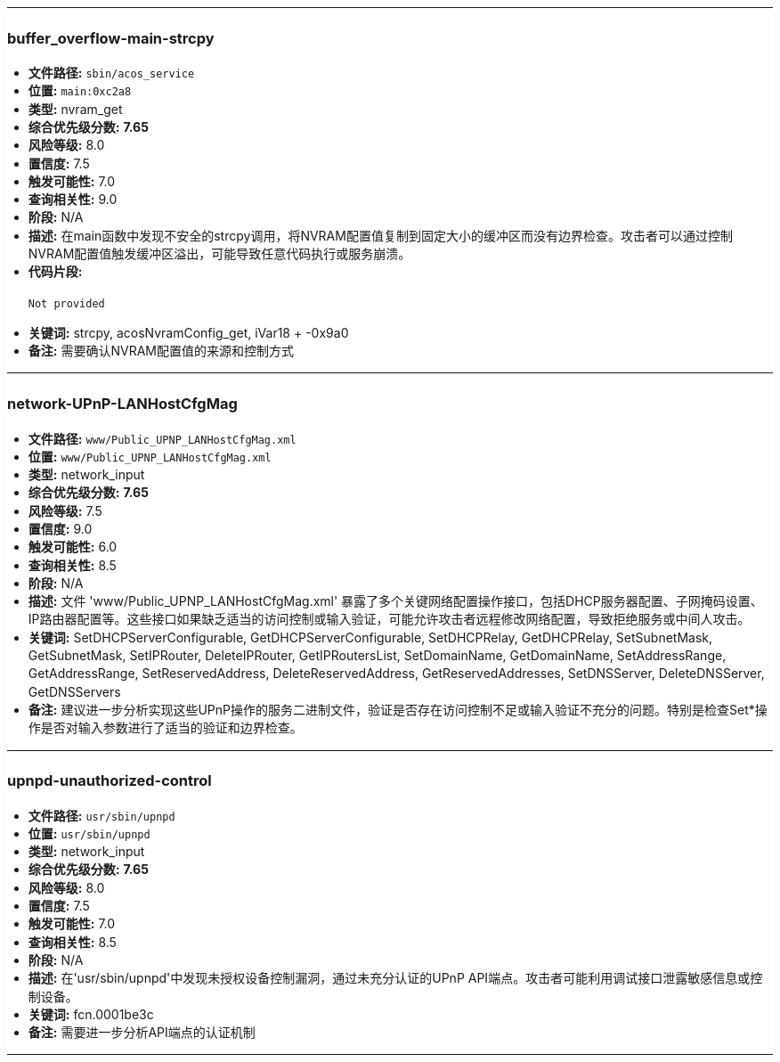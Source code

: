 
---
### buffer_overflow-main-strcpy

- **文件路径:** `sbin/acos_service`
- **位置:** `main:0xc2a8`
- **类型:** nvram_get
- **综合优先级分数:** **7.65**
- **风险等级:** 8.0
- **置信度:** 7.5
- **触发可能性:** 7.0
- **查询相关性:** 9.0
- **阶段:** N/A
- **描述:** 在main函数中发现不安全的strcpy调用，将NVRAM配置值复制到固定大小的缓冲区而没有边界检查。攻击者可以通过控制NVRAM配置值触发缓冲区溢出，可能导致任意代码执行或服务崩溃。
- **代码片段:**
  ```
  Not provided
  ```
- **关键词:** strcpy, acosNvramConfig_get, iVar18 + -0x9a0
- **备注:** 需要确认NVRAM配置值的来源和控制方式

---
### network-UPnP-LANHostCfgMag

- **文件路径:** `www/Public_UPNP_LANHostCfgMag.xml`
- **位置:** `www/Public_UPNP_LANHostCfgMag.xml`
- **类型:** network_input
- **综合优先级分数:** **7.65**
- **风险等级:** 7.5
- **置信度:** 9.0
- **触发可能性:** 6.0
- **查询相关性:** 8.5
- **阶段:** N/A
- **描述:** 文件 'www/Public_UPNP_LANHostCfgMag.xml' 暴露了多个关键网络配置操作接口，包括DHCP服务器配置、子网掩码设置、IP路由器配置等。这些接口如果缺乏适当的访问控制或输入验证，可能允许攻击者远程修改网络配置，导致拒绝服务或中间人攻击。
- **关键词:** SetDHCPServerConfigurable, GetDHCPServerConfigurable, SetDHCPRelay, GetDHCPRelay, SetSubnetMask, GetSubnetMask, SetIPRouter, DeleteIPRouter, GetIPRoutersList, SetDomainName, GetDomainName, SetAddressRange, GetAddressRange, SetReservedAddress, DeleteReservedAddress, GetReservedAddresses, SetDNSServer, DeleteDNSServer, GetDNSServers
- **备注:** 建议进一步分析实现这些UPnP操作的服务二进制文件，验证是否存在访问控制不足或输入验证不充分的问题。特别是检查Set*操作是否对输入参数进行了适当的验证和边界检查。

---
### upnpd-unauthorized-control

- **文件路径:** `usr/sbin/upnpd`
- **位置:** `usr/sbin/upnpd`
- **类型:** network_input
- **综合优先级分数:** **7.65**
- **风险等级:** 8.0
- **置信度:** 7.5
- **触发可能性:** 7.0
- **查询相关性:** 8.5
- **阶段:** N/A
- **描述:** 在'usr/sbin/upnpd'中发现未授权设备控制漏洞，通过未充分认证的UPnP API端点。攻击者可能利用调试接口泄露敏感信息或控制设备。
- **关键词:** fcn.0001be3c
- **备注:** 需要进一步分析API端点的认证机制

---